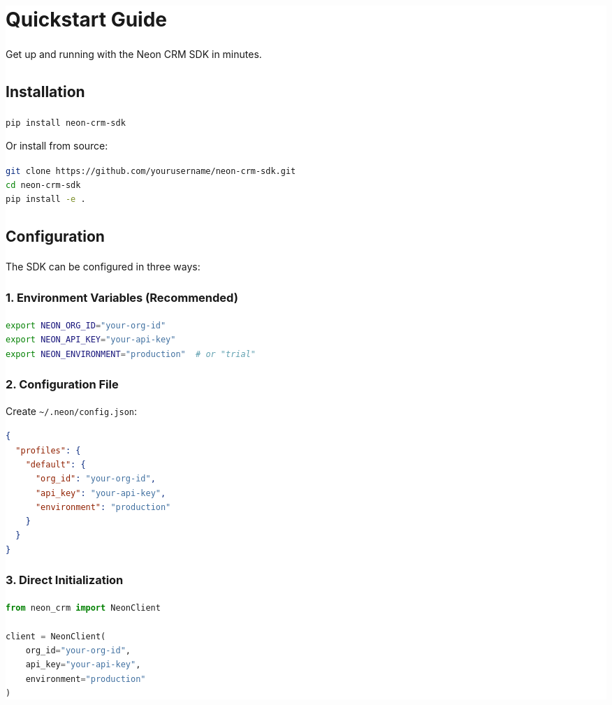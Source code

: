 # Quickstart Guide

Get up and running with the Neon CRM SDK in minutes.

## Installation

```bash
pip install neon-crm-sdk
```

Or install from source:

```bash
git clone https://github.com/yourusername/neon-crm-sdk.git
cd neon-crm-sdk
pip install -e .
```

## Configuration

The SDK can be configured in three ways:

### 1. Environment Variables (Recommended)

```bash
export NEON_ORG_ID="your-org-id"
export NEON_API_KEY="your-api-key"
export NEON_ENVIRONMENT="production"  # or "trial"
```

### 2. Configuration File

Create `~/.neon/config.json`:

```json
{
  "profiles": {
    "default": {
      "org_id": "your-org-id",
      "api_key": "your-api-key",
      "environment": "production"
    }
  }
}
```

### 3. Direct Initialization

```python
from neon_crm import NeonClient

client = NeonClient(
    org_id="your-org-id",
    api_key="your-api-key",
    environment="production"
)
```
